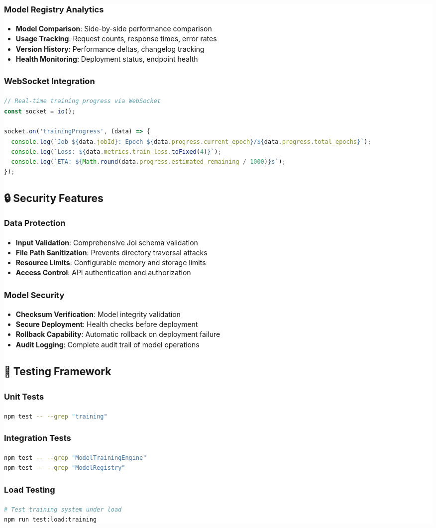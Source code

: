 ### Model Registry Analytics
- **Model Comparison**: Side-by-side performance comparison
- **Usage Tracking**: Request counts, response times, error rates
- **Version History**: Performance deltas, changelog tracking
- **Health Monitoring**: Deployment status, endpoint health

### WebSocket Integration
```javascript
// Real-time training progress via WebSocket
const socket = io();

socket.on('trainingProgress', (data) => {
  console.log(`Job ${data.jobId}: Epoch ${data.progress.current_epoch}/${data.progress.total_epochs}`);
  console.log(`Loss: ${data.metrics.train_loss.toFixed(4)}`);
  console.log(`ETA: ${Math.round(data.progress.estimated_remaining / 1000)}s`);
});
```

## 🔒 Security Features

### Data Protection
- **Input Validation**: Comprehensive Joi schema validation
- **File Path Sanitization**: Prevents directory traversal attacks
- **Resource Limits**: Configurable memory and storage limits
- **Access Control**: API authentication and authorization

### Model Security
- **Checksum Verification**: Model integrity validation
- **Secure Deployment**: Health checks before deployment
- **Rollback Capability**: Automatic rollback on deployment failure
- **Audit Logging**: Complete audit trail of model operations

## 🧪 Testing Framework

### Unit Tests
```bash
npm test -- --grep "training"
```

### Integration Tests
```bash
npm test -- --grep "ModelTrainingEngine"
npm test -- --grep "ModelRegistry"
```

### Load Testing
```bash
# Test training system under load
npm run test:load:training
```

